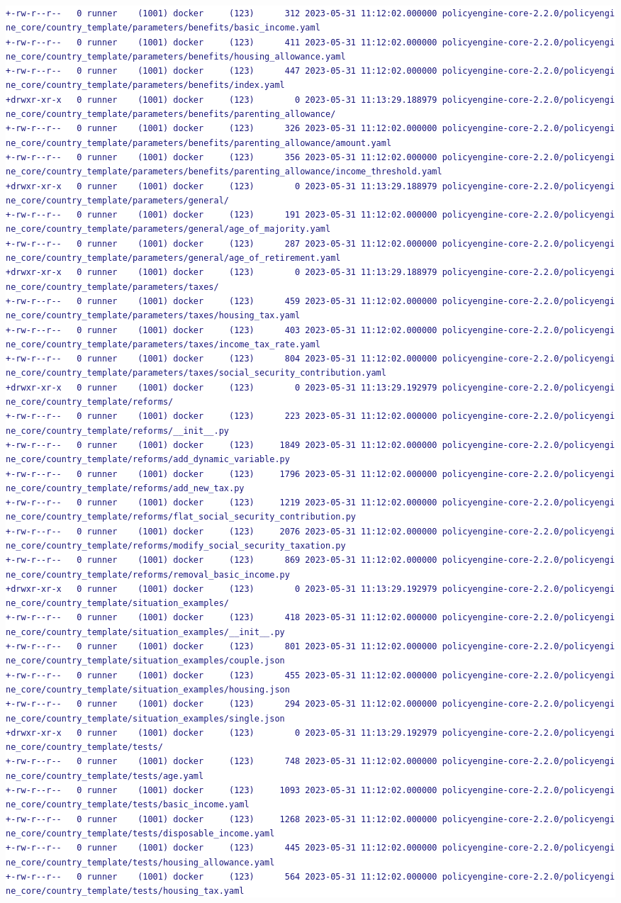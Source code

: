 ```diff
+-rw-r--r--   0 runner    (1001) docker     (123)      312 2023-05-31 11:12:02.000000 policyengine-core-2.2.0/policyengine_core/country_template/parameters/benefits/basic_income.yaml
+-rw-r--r--   0 runner    (1001) docker     (123)      411 2023-05-31 11:12:02.000000 policyengine-core-2.2.0/policyengine_core/country_template/parameters/benefits/housing_allowance.yaml
+-rw-r--r--   0 runner    (1001) docker     (123)      447 2023-05-31 11:12:02.000000 policyengine-core-2.2.0/policyengine_core/country_template/parameters/benefits/index.yaml
+drwxr-xr-x   0 runner    (1001) docker     (123)        0 2023-05-31 11:13:29.188979 policyengine-core-2.2.0/policyengine_core/country_template/parameters/benefits/parenting_allowance/
+-rw-r--r--   0 runner    (1001) docker     (123)      326 2023-05-31 11:12:02.000000 policyengine-core-2.2.0/policyengine_core/country_template/parameters/benefits/parenting_allowance/amount.yaml
+-rw-r--r--   0 runner    (1001) docker     (123)      356 2023-05-31 11:12:02.000000 policyengine-core-2.2.0/policyengine_core/country_template/parameters/benefits/parenting_allowance/income_threshold.yaml
+drwxr-xr-x   0 runner    (1001) docker     (123)        0 2023-05-31 11:13:29.188979 policyengine-core-2.2.0/policyengine_core/country_template/parameters/general/
+-rw-r--r--   0 runner    (1001) docker     (123)      191 2023-05-31 11:12:02.000000 policyengine-core-2.2.0/policyengine_core/country_template/parameters/general/age_of_majority.yaml
+-rw-r--r--   0 runner    (1001) docker     (123)      287 2023-05-31 11:12:02.000000 policyengine-core-2.2.0/policyengine_core/country_template/parameters/general/age_of_retirement.yaml
+drwxr-xr-x   0 runner    (1001) docker     (123)        0 2023-05-31 11:13:29.188979 policyengine-core-2.2.0/policyengine_core/country_template/parameters/taxes/
+-rw-r--r--   0 runner    (1001) docker     (123)      459 2023-05-31 11:12:02.000000 policyengine-core-2.2.0/policyengine_core/country_template/parameters/taxes/housing_tax.yaml
+-rw-r--r--   0 runner    (1001) docker     (123)      403 2023-05-31 11:12:02.000000 policyengine-core-2.2.0/policyengine_core/country_template/parameters/taxes/income_tax_rate.yaml
+-rw-r--r--   0 runner    (1001) docker     (123)      804 2023-05-31 11:12:02.000000 policyengine-core-2.2.0/policyengine_core/country_template/parameters/taxes/social_security_contribution.yaml
+drwxr-xr-x   0 runner    (1001) docker     (123)        0 2023-05-31 11:13:29.192979 policyengine-core-2.2.0/policyengine_core/country_template/reforms/
+-rw-r--r--   0 runner    (1001) docker     (123)      223 2023-05-31 11:12:02.000000 policyengine-core-2.2.0/policyengine_core/country_template/reforms/__init__.py
+-rw-r--r--   0 runner    (1001) docker     (123)     1849 2023-05-31 11:12:02.000000 policyengine-core-2.2.0/policyengine_core/country_template/reforms/add_dynamic_variable.py
+-rw-r--r--   0 runner    (1001) docker     (123)     1796 2023-05-31 11:12:02.000000 policyengine-core-2.2.0/policyengine_core/country_template/reforms/add_new_tax.py
+-rw-r--r--   0 runner    (1001) docker     (123)     1219 2023-05-31 11:12:02.000000 policyengine-core-2.2.0/policyengine_core/country_template/reforms/flat_social_security_contribution.py
+-rw-r--r--   0 runner    (1001) docker     (123)     2076 2023-05-31 11:12:02.000000 policyengine-core-2.2.0/policyengine_core/country_template/reforms/modify_social_security_taxation.py
+-rw-r--r--   0 runner    (1001) docker     (123)      869 2023-05-31 11:12:02.000000 policyengine-core-2.2.0/policyengine_core/country_template/reforms/removal_basic_income.py
+drwxr-xr-x   0 runner    (1001) docker     (123)        0 2023-05-31 11:13:29.192979 policyengine-core-2.2.0/policyengine_core/country_template/situation_examples/
+-rw-r--r--   0 runner    (1001) docker     (123)      418 2023-05-31 11:12:02.000000 policyengine-core-2.2.0/policyengine_core/country_template/situation_examples/__init__.py
+-rw-r--r--   0 runner    (1001) docker     (123)      801 2023-05-31 11:12:02.000000 policyengine-core-2.2.0/policyengine_core/country_template/situation_examples/couple.json
+-rw-r--r--   0 runner    (1001) docker     (123)      455 2023-05-31 11:12:02.000000 policyengine-core-2.2.0/policyengine_core/country_template/situation_examples/housing.json
+-rw-r--r--   0 runner    (1001) docker     (123)      294 2023-05-31 11:12:02.000000 policyengine-core-2.2.0/policyengine_core/country_template/situation_examples/single.json
+drwxr-xr-x   0 runner    (1001) docker     (123)        0 2023-05-31 11:13:29.192979 policyengine-core-2.2.0/policyengine_core/country_template/tests/
+-rw-r--r--   0 runner    (1001) docker     (123)      748 2023-05-31 11:12:02.000000 policyengine-core-2.2.0/policyengine_core/country_template/tests/age.yaml
+-rw-r--r--   0 runner    (1001) docker     (123)     1093 2023-05-31 11:12:02.000000 policyengine-core-2.2.0/policyengine_core/country_template/tests/basic_income.yaml
+-rw-r--r--   0 runner    (1001) docker     (123)     1268 2023-05-31 11:12:02.000000 policyengine-core-2.2.0/policyengine_core/country_template/tests/disposable_income.yaml
+-rw-r--r--   0 runner    (1001) docker     (123)      445 2023-05-31 11:12:02.000000 policyengine-core-2.2.0/policyengine_core/country_template/tests/housing_allowance.yaml
+-rw-r--r--   0 runner    (1001) docker     (123)      564 2023-05-31 11:12:02.000000 policyengine-core-2.2.0/policyengine_core/country_template/tests/housing_tax.yaml
```